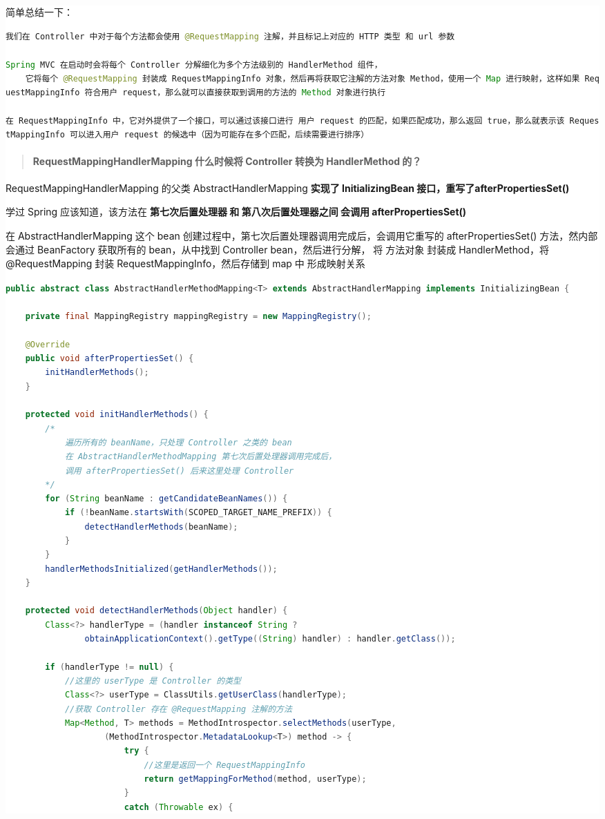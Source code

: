 
简单总结一下：

```java
我们在 Controller 中对于每个方法都会使用 @RequestMapping 注解，并且标记上对应的 HTTP 类型 和 url 参数

Spring MVC 在启动时会将每个 Controller 分解细化为多个方法级别的 HandlerMethod 组件，
    它将每个 @RequestMapping 封装成 RequestMappingInfo 对象，然后再将获取它注解的方法对象 Method，使用一个 Map 进行映射，这样如果 RequestMappingInfo 符合用户 request，那么就可以直接获取到调用的方法的 Method 对象进行执行

在 RequestMappingInfo 中，它对外提供了一个接口，可以通过该接口进行 用户 request 的匹配，如果匹配成功，那么返回 true，那么就表示该 RequestMappingInfo 可以进入用户 request 的候选中（因为可能存在多个匹配，后续需要进行排序）
```



> #### RequestMappingHandlerMapping 什么时候将 Controller 转换为 HandlerMethod 的？



RequestMappingHandlerMapping 的父类 AbstractHandlerMapping **实现了 InitializingBean 接口，重写了afterPropertiesSet()**

学过 Spring 应该知道，该方法在 **第七次后置处理器 和 第八次后置处理器之间 会调用 afterPropertiesSet()**

在 AbstractHandlerMapping 这个 bean 创建过程中，第七次后置处理器调用完成后，会调用它重写的 afterPropertiesSet() 方法，然内部会通过 BeanFactory 获取所有的 bean，从中找到 Controller bean，然后进行分解， 将 方法对象 封装成 HandlerMethod，将 @RequestMapping 封装 RequestMappingInfo，然后存储到 map 中 形成映射关系

```java
public abstract class AbstractHandlerMethodMapping<T> extends AbstractHandlerMapping implements InitializingBean {
    
    private final MappingRegistry mappingRegistry = new MappingRegistry();
    
    @Override
    public void afterPropertiesSet() {
        initHandlerMethods();
    }
    
    protected void initHandlerMethods() {
        /*
            遍历所有的 beanName，只处理 Controller 之类的 bean
            在 AbstractHandlerMethodMapping 第七次后置处理器调用完成后，
            调用 afterPropertiesSet() 后来这里处理 Controller
        */
		for (String beanName : getCandidateBeanNames()) {
			if (!beanName.startsWith(SCOPED_TARGET_NAME_PREFIX)) {
				detectHandlerMethods(beanName);
			}
		}
		handlerMethodsInitialized(getHandlerMethods());
	}
    
    protected void detectHandlerMethods(Object handler) {
		Class<?> handlerType = (handler instanceof String ?
				obtainApplicationContext().getType((String) handler) : handler.getClass());

		if (handlerType != null) {
            //这里的 userType 是 Controller 的类型
			Class<?> userType = ClassUtils.getUserClass(handlerType);
            //获取 Controller 存在 @RequestMapping 注解的方法
			Map<Method, T> methods = MethodIntrospector.selectMethods(userType,
					(MethodIntrospector.MetadataLookup<T>) method -> {
						try {
                            //这里是返回一个 RequestMappingInfo
							return getMappingForMethod(method, userType);
						}
						catch (Throwable ex) {
```